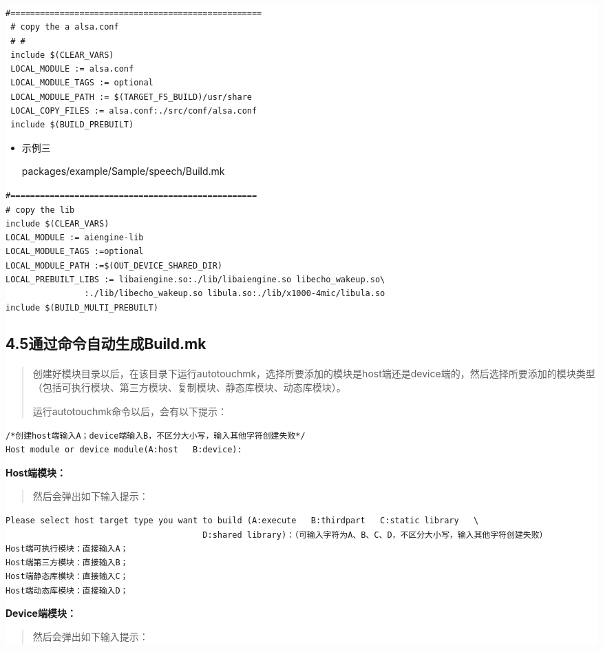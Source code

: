 ```
#===================================================
 # copy the a alsa.conf
 # #
 include $(CLEAR_VARS)
 LOCAL_MODULE := alsa.conf
 LOCAL_MODULE_TAGS := optional
 LOCAL_MODULE_PATH := $(TARGET_FS_BUILD)/usr/share
 LOCAL_COPY_FILES := alsa.conf:./src/conf/alsa.conf
 include $(BUILD_PREBUILT)
```

* 示例三

  packages/example/Sample/speech/Build.mk

```
#==================================================
# copy the lib
include $(CLEAR_VARS)
LOCAL_MODULE := aiengine-lib
LOCAL_MODULE_TAGS :=optional
LOCAL_MODULE_PATH :=$(OUT_DEVICE_SHARED_DIR)
LOCAL_PREBUILT_LIBS := libaiengine.so:./lib/libaiengine.so libecho_wakeup.so\
                :./lib/libecho_wakeup.so libula.so:./lib/x1000-4mic/libula.so
include $(BUILD_MULTI_PREBUILT)
```

## 4.5**通过命令自动生成Build.mk**

> 创建好模块目录以后，在该目录下运行autotouchmk，选择所要添加的模块是host端还是device端的，然后选择所要添加的模块类型（包括可执行模块、第三方模块、复制模块、静态库模块、动态库模块）。
>
> 运行autotouchmk命令以后，会有以下提示：

```
/*创建host端输入A；device端输入B，不区分大小写，输入其他字符创建失败*/
Host module or device module(A:host   B:device):
```

**Host端模块：**

> 然后会弹出如下输入提示：

```
Please select host target type you want to build (A:execute   B:thirdpart   C:static library   \
                                        D:shared library)：（可输入字符为A、B、C、D，不区分大小写，输入其他字符创建失败）
Host端可执行模块：直接输入A；
Host端第三方模块：直接输入B；
Host端静态库模块：直接输入C；
Host端动态库模块：直接输入D；
```

**Device端模块：**

> 然后会弹出如下输入提示：
